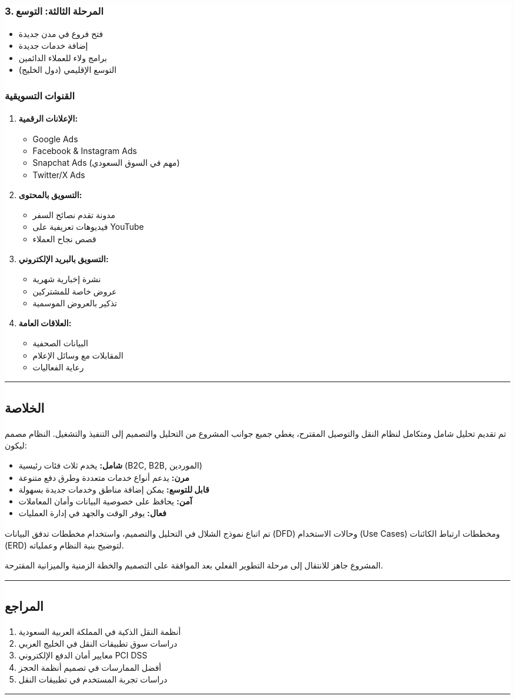 ### 3. المرحلة الثالثة: التوسع
- فتح فروع في مدن جديدة
- إضافة خدمات جديدة
- برامج ولاء للعملاء الدائمين
- التوسع الإقليمي (دول الخليج)

### القنوات التسويقية

1. **الإعلانات الرقمية:**
   - Google Ads
   - Facebook & Instagram Ads
   - Snapchat Ads (مهم في السوق السعودي)
   - Twitter/X Ads

2. **التسويق بالمحتوى:**
   - مدونة تقدم نصائح السفر
   - فيديوهات تعريفية على YouTube
   - قصص نجاح العملاء

3. **التسويق بالبريد الإلكتروني:**
   - نشرة إخبارية شهرية
   - عروض خاصة للمشتركين
   - تذكير بالعروض الموسمية

4. **العلاقات العامة:**
   - البيانات الصحفية
   - المقابلات مع وسائل الإعلام
   - رعاية الفعاليات

---

## الخلاصة

تم تقديم تحليل شامل ومتكامل لنظام النقل والتوصيل المقترح، يغطي جميع جوانب المشروع من التحليل والتصميم إلى التنفيذ والتشغيل. النظام مصمم ليكون:

- **شامل:** يخدم ثلاث فئات رئيسية (B2C, B2B, الموردين)
- **مرن:** يدعم أنواع خدمات متعددة وطرق دفع متنوعة
- **قابل للتوسع:** يمكن إضافة مناطق وخدمات جديدة بسهولة
- **آمن:** يحافظ على خصوصية البيانات وأمان المعاملات
- **فعال:** يوفر الوقت والجهد في إدارة العمليات

تم اتباع نموذج الشلال في التحليل والتصميم، واستخدام مخططات تدفق البيانات (DFD) وحالات الاستخدام (Use Cases) ومخططات ارتباط الكائنات (ERD) لتوضيح بنية النظام وعملياته.

المشروع جاهز للانتقال إلى مرحلة التطوير الفعلي بعد الموافقة على التصميم والخطة الزمنية والميزانية المقترحة.

---

## المراجع

1. أنظمة النقل الذكية في المملكة العربية السعودية
2. دراسات سوق تطبيقات النقل في الخليج العربي
3. معايير أمان الدفع الإلكتروني PCI DSS
4. أفضل الممارسات في تصميم أنظمة الحجز
5. دراسات تجربة المستخدم في تطبيقات النقل

---